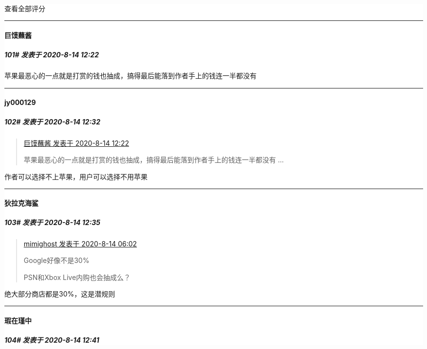 查看全部评分






-----

####  巨馍蘸酱  
##### 101#       发表于 2020-8-14 12:22




苹果最恶心的一点就是打赏的钱也抽成，搞得最后能落到作者手上的钱连一半都没有







-----

####  jy000129  
##### 102#       发表于 2020-8-14 12:32



<blockquote><a href="httphttps://bbs.saraba1st.com/2b/forum.php?mod=redirect&amp;goto=findpost&amp;pid=48426296&amp;ptid=1954625" target="_blank">巨馍蘸酱 发表于 2020-8-14 12:22</a>

苹果最恶心的一点就是打赏的钱也抽成，搞得最后能落到作者手上的钱连一半都没有 ...</blockquote>
作者可以选择不上苹果，用户可以选择不用苹果







-----

####  狄拉克海鲨  
##### 103#       发表于 2020-8-14 12:35



<blockquote><a href="httphttps://bbs.saraba1st.com/2b/forum.php?mod=redirect&amp;goto=findpost&amp;pid=48423315&amp;ptid=1954625" target="_blank">mimighost 发表于 2020-8-14 06:02</a>

Google好像不是30%


PSN和Xbox Live内购也会抽成么？</blockquote>
绝大部分商店都是30%，这是潜规则







-----

####  瑕在瑾中  
##### 104#       发表于 2020-8-14 12:41
